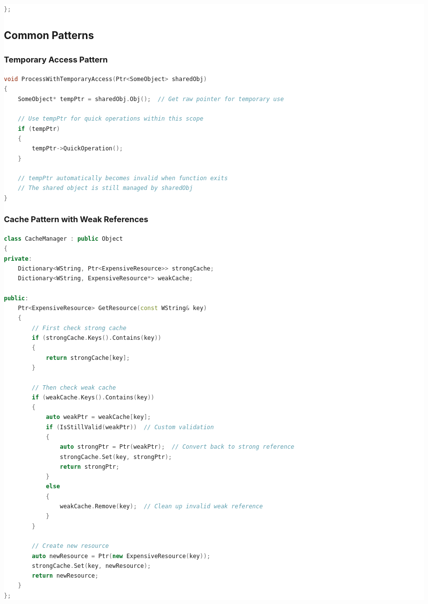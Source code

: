 ```cpp
};
```

## Common Patterns

### Temporary Access Pattern

```cpp
void ProcessWithTemporaryAccess(Ptr<SomeObject> sharedObj)
{
    SomeObject* tempPtr = sharedObj.Obj();  // Get raw pointer for temporary use
    
    // Use tempPtr for quick operations within this scope
    if (tempPtr)
    {
        tempPtr->QuickOperation();
    }
    
    // tempPtr automatically becomes invalid when function exits
    // The shared object is still managed by sharedObj
}
```

### Cache Pattern with Weak References

```cpp
class CacheManager : public Object
{
private:
    Dictionary<WString, Ptr<ExpensiveResource>> strongCache;
    Dictionary<WString, ExpensiveResource*> weakCache;
    
public:
    Ptr<ExpensiveResource> GetResource(const WString& key)
    {
        // First check strong cache
        if (strongCache.Keys().Contains(key))
        {
            return strongCache[key];
        }
        
        // Then check weak cache
        if (weakCache.Keys().Contains(key))
        {
            auto weakPtr = weakCache[key];
            if (IsStillValid(weakPtr))  // Custom validation
            {
                auto strongPtr = Ptr(weakPtr);  // Convert back to strong reference
                strongCache.Set(key, strongPtr);
                return strongPtr;
            }
            else
            {
                weakCache.Remove(key);  // Clean up invalid weak reference
            }
        }
        
        // Create new resource
        auto newResource = Ptr(new ExpensiveResource(key));
        strongCache.Set(key, newResource);
        return newResource;
    }
};
```